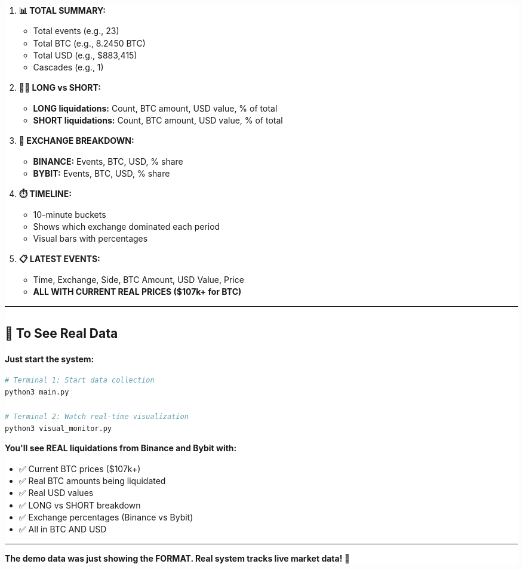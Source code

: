 1. **📊 TOTAL SUMMARY:**
   - Total events (e.g., 23)
   - Total BTC (e.g., 8.2450 BTC)
   - Total USD (e.g., $883,415)
   - Cascades (e.g., 1)

2. **🔻🔺 LONG vs SHORT:**
   - **LONG liquidations:** Count, BTC amount, USD value, % of total
   - **SHORT liquidations:** Count, BTC amount, USD value, % of total

3. **🏦 EXCHANGE BREAKDOWN:**
   - **BINANCE:** Events, BTC, USD, % share
   - **BYBIT:** Events, BTC, USD, % share

4. **⏱️ TIMELINE:**
   - 10-minute buckets
   - Shows which exchange dominated each period
   - Visual bars with percentages

5. **📋 LATEST EVENTS:**
   - Time, Exchange, Side, BTC Amount, USD Value, Price
   - **ALL WITH CURRENT REAL PRICES ($107k+ for BTC)**

---

## 🚀 To See Real Data

**Just start the system:**
```bash
# Terminal 1: Start data collection
python3 main.py

# Terminal 2: Watch real-time visualization
python3 visual_monitor.py
```

**You'll see REAL liquidations from Binance and Bybit with:**
- ✅ Current BTC prices ($107k+)
- ✅ Real BTC amounts being liquidated
- ✅ Real USD values
- ✅ LONG vs SHORT breakdown
- ✅ Exchange percentages (Binance vs Bybit)
- ✅ All in BTC AND USD

---

**The demo data was just showing the FORMAT. Real system tracks live market data! 🚀**
